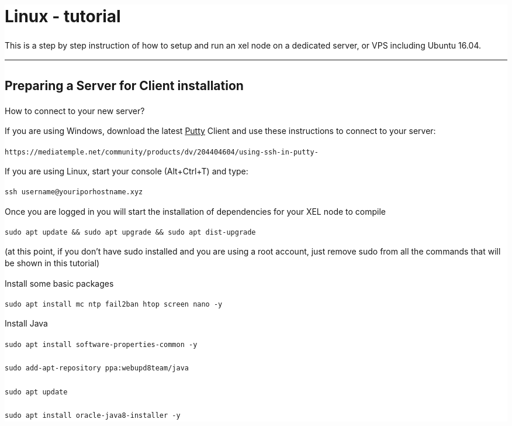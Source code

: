 


# Linux - tutorial
This is a step by step instruction of how to setup and run an xel node on a dedicated server, or VPS including Ubuntu 16.04.

-----

**Preparing a Server for Client installation**
-----


How to connect to your new server?

<p>If you are using Windows, download the latest <a href="https://www.chiark.greenend.org.uk/~sgtatham/putty/latest.html">Putty</a> Client and use these  instructions to connect to your server:</a> </p>


```text
https://mediatemple.net/community/products/dv/204404604/using-ssh-in-putty-
```


If you are using Linux, start your console (Alt+Ctrl+T) and type:


```text
ssh username@youriporhostname.xyz
```


 Once you are logged in you will start the installation of dependencies for your XEL node to compile


```text
sudo apt update && sudo apt upgrade && sudo apt dist-upgrade
```


(at this point, if you don’t have sudo installed and you are using a root account, just remove sudo from all the commands that will be shown in this tutorial)

 Install some basic packages

```text
sudo apt install mc ntp fail2ban htop screen nano -y
```

  Install Java

```text
sudo apt install software-properties-common -y

sudo add-apt-repository ppa:webupd8team/java

sudo apt update

sudo apt install oracle-java8-installer -y
```
